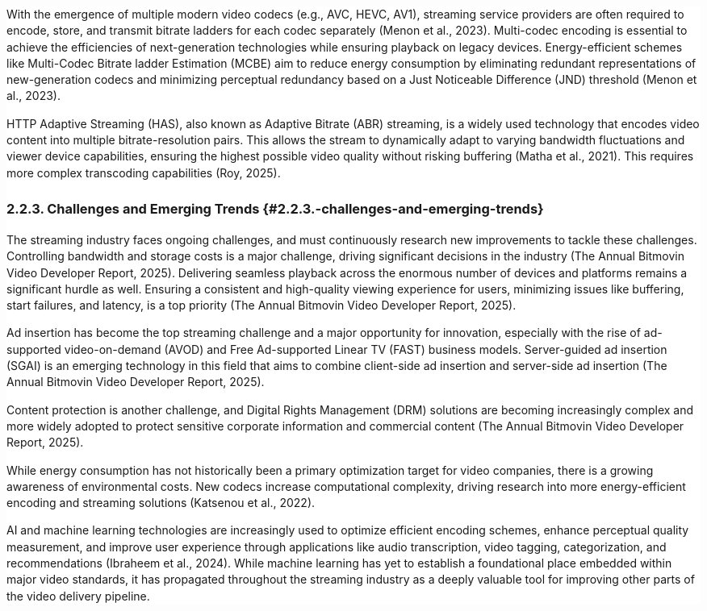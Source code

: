 With the emergence of multiple modern video codecs (e.g., AVC, HEVC, AV1),
streaming service providers are often required to encode, store, and transmit
bitrate ladders for each codec separately (Menon et al., 2023). Multi-codec
encoding is essential to achieve the efficiencies of next-generation
technologies while ensuring playback on legacy devices. Energy-efficient schemes
like Multi-Codec Bitrate ladder Estimation (MCBE) aim to reduce energy
consumption by eliminating redundant representations of new-generation codecs
and minimizing perceptual redundancy based on a Just Noticeable Difference (JND)
threshold (Menon et al., 2023).

HTTP Adaptive Streaming (HAS), also known as Adaptive Bitrate (ABR) streaming,
is a widely used technology that encodes video content into multiple
bitrate-resolution pairs. This allows the stream to dynamically adapt to varying
bandwidth fluctuations and viewer device capabilities, ensuring the highest
possible video quality without risking buffering (Matha et al., 2021). This
requires more complex transcoding capabilities (Roy, 2025).

### **2.2.3. Challenges and Emerging Trends** {#2.2.3.-challenges-and-emerging-trends}

The streaming industry faces ongoing challenges, and must continuously research
new improvements to tackle these challenges. Controlling bandwidth and storage
costs is a major challenge, driving significant decisions in the industry (The
Annual Bitmovin Video Developer Report, 2025). Delivering seamless playback
across the enormous number of devices and platforms remains a significant hurdle
as well. Ensuring a consistent and high-quality viewing experience for users,
minimizing issues like buffering, start failures, and latency, is a top priority
(The Annual Bitmovin Video Developer Report, 2025).

Ad insertion has become the top streaming challenge and a major opportunity for
innovation, especially with the rise of ad-supported video-on-demand (AVOD) and
Free Ad-supported Linear TV (FAST) business models. Server-guided ad insertion
(SGAI) is an emerging technology in this field that aims to combine client-side
ad insertion and server-side ad insertion (The Annual Bitmovin Video Developer
Report, 2025).

Content protection is another challenge, and Digital Rights Management (DRM)
solutions are becoming increasingly complex and more widely adopted to protect
sensitive corporate information and commercial content (The Annual Bitmovin
Video Developer Report, 2025).

While energy consumption has not historically been a primary optimization target
for video companies, there is a growing awareness of environmental costs. New
codecs increase computational complexity, driving research into more
energy-efficient encoding and streaming solutions (Katsenou et al., 2022).

AI and machine learning technologies are increasingly used to optimize efficient
encoding schemes, enhance perceptual quality measurement, and improve user
experience through applications like audio transcription, video tagging,
categorization, and recommendations (Ibraheem et al., 2024). While machine
learning has yet to establish a foundational place embedded within major video
standards, it has propagated throughout the streaming industry as a deeply
valuable tool for improving other parts of the video delivery pipeline.
